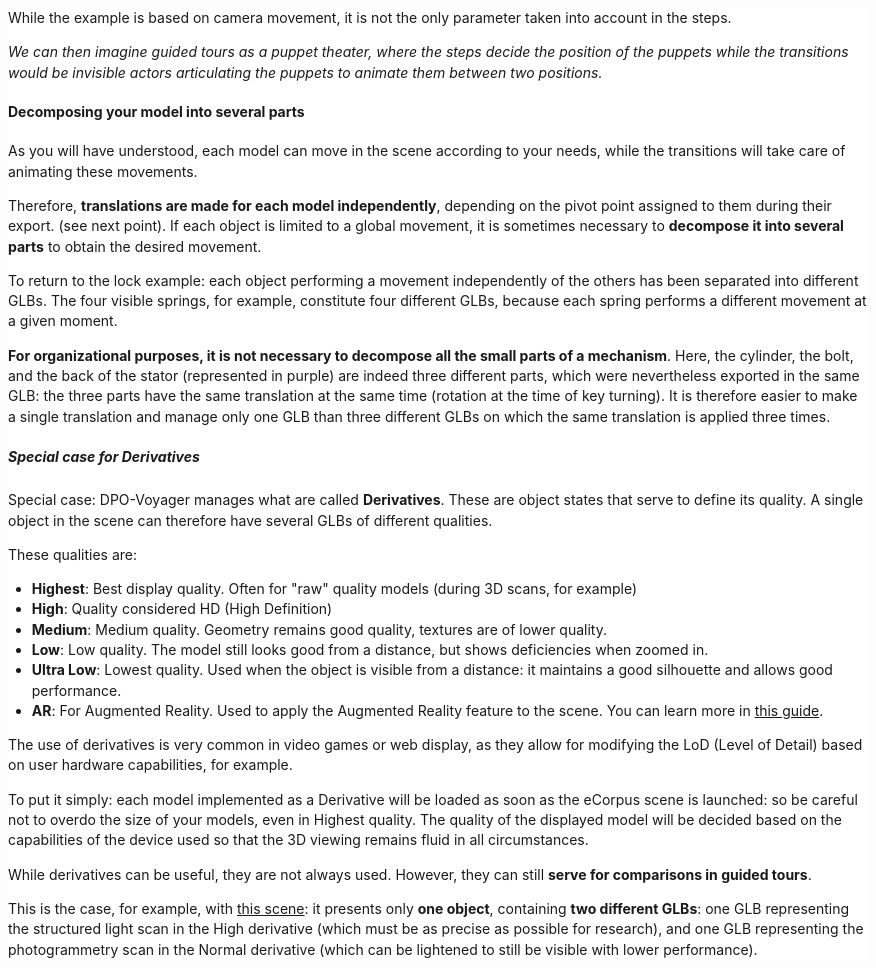 While the example is based on camera movement, it is not the only parameter taken into account in the steps.

_We can then imagine guided tours as a puppet theater, where the steps decide the position of the puppets while the transitions would be invisible actors articulating the puppets to animate them between two positions._

#### Decomposing your model into several parts

As you will have understood, each model can move in the scene according to your needs, while the transitions will take care of animating these movements.

Therefore, **translations are made for each model independently**, depending on the pivot point assigned to them during their export. (see next point). If each object is limited to a global movement, it is sometimes necessary to **decompose it into several parts** to obtain the desired movement.

To return to the lock example: each object performing a movement independently of the others has been separated into different GLBs. The four visible springs, for example, constitute four different GLBs, because each spring performs a different movement at a given moment.

**For organizational purposes, it is not necessary to decompose all the small parts of a mechanism**. Here, the cylinder, the bolt, and the back of the stator (represented in purple) are indeed three different parts, which were nevertheless exported in the same GLB: the three parts have the same translation at the same time (rotation at the time of key turning). It is therefore easier to make a single translation and manage only one GLB than three different GLBs on which the same translation is applied three times.


##### Special case for Derivatives 
 Special case: DPO-Voyager manages what are called **Derivatives**. These are object states that serve to define its quality. A single object in the scene can therefore have several GLBs of different qualities.

These qualities are:

* **Highest**: Best display quality. Often for "raw" quality models (during 3D scans, for example)
* **High**: Quality considered HD (High Definition)
* **Medium**: Medium quality. Geometry remains good quality, textures are of lower quality.
* **Low**: Low quality. The model still looks good from a distance, but shows deficiencies when zoomed in.
* **Ultra Low**: Lowest quality. Used when the object is visible from a distance: it maintains a good silhouette and allows good performance.
* **AR**: For Augmented Reality. Used to apply the Augmented Reality feature to the scene. You can learn more in [this guide](../advancedUses/augmented_reality).

The use of derivatives is very common in video games or web display, as they allow for modifying the LoD (Level of Detail) based on user hardware capabilities, for example.

To put it simply: each model implemented as a Derivative will be loaded as soon as the eCorpus scene is launched: so be careful not to overdo the size of your models, even in Highest quality.
The quality of the displayed model will be decided based on the capabilities of the device used so that the 3D viewing remains fluid in all circumstances.

While derivatives can be useful, they are not always used. However, they can still **serve for comparisons in guided tours**.

This is the case, for example, with [this scene](https://ecorpus.fr-scv.fr/ui/scenes/Arthous_49/): it presents only **one object**, containing **two different GLBs**: one GLB representing the structured light scan in the High derivative (which must be as precise as possible for research), and one GLB representing the photogrammetry scan in the Normal derivative (which can be lightened to still be visible with lower performance).
